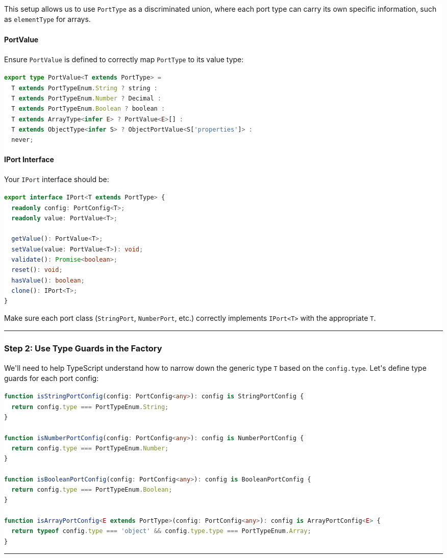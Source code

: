 This setup allows us to use `PortType` as a discriminated union, where each port type can carry its own specific information, such as `elementType` for arrays.

#### **PortValue**

Ensure `PortValue` is defined to correctly map `PortType` to its value type:

```typescript
export type PortValue<T extends PortType> =
  T extends PortTypeEnum.String ? string :
  T extends PortTypeEnum.Number ? Decimal :
  T extends PortTypeEnum.Boolean ? boolean :
  T extends ArrayType<infer E> ? PortValue<E>[] :
  T extends ObjectType<infer S> ? ObjectPortValue<S['properties']> :
  never;
```

#### **IPort Interface**

Your `IPort` interface should be:

```typescript
export interface IPort<T extends PortType> {
  readonly config: PortConfig<T>;
  readonly value: PortValue<T>;

  getValue(): PortValue<T>;
  setValue(value: PortValue<T>): void;
  validate(): Promise<boolean>;
  reset(): void;
  hasValue(): boolean;
  clone(): IPort<T>;
}
```

Make sure each port class (`StringPort`, `NumberPort`, etc.) correctly implements `IPort<T>` with the appropriate `T`.

---

### **Step 2: Use Type Guards in the Factory**

We'll need to help TypeScript understand how to narrow down the generic type `T` based on the `config.type`. Let's define type guards for each port config:

```typescript
function isStringPortConfig(config: PortConfig<any>): config is StringPortConfig {
  return config.type === PortTypeEnum.String;
}

function isNumberPortConfig(config: PortConfig<any>): config is NumberPortConfig {
  return config.type === PortTypeEnum.Number;
}

function isBooleanPortConfig(config: PortConfig<any>): config is BooleanPortConfig {
  return config.type === PortTypeEnum.Boolean;
}

function isArrayPortConfig<E extends PortType>(config: PortConfig<any>): config is ArrayPortConfig<E> {
  return typeof config.type === 'object' && config.type.type === PortTypeEnum.Array;
}
```

---